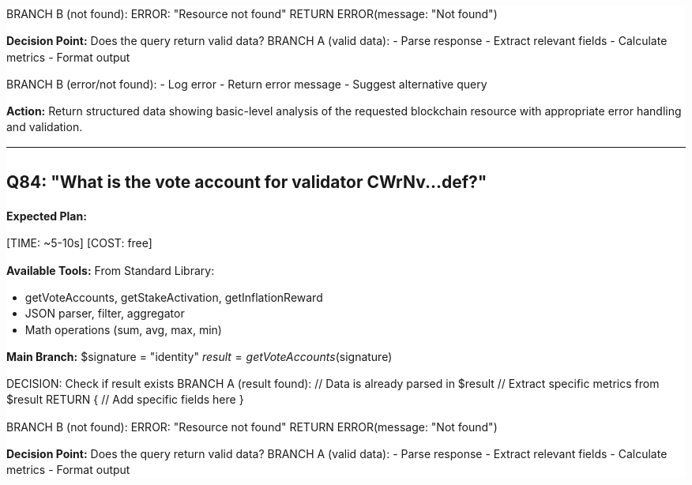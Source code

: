   BRANCH B (not found):
    ERROR: "Resource not found"
    RETURN ERROR(message: "Not found")


**Decision Point:** Does the query return valid data?
  BRANCH A (valid data):
    - Parse response
    - Extract relevant fields
    - Calculate metrics
    - Format output

  BRANCH B (error/not found):
    - Log error
    - Return error message
    - Suggest alternative query

**Action:**
Return structured data showing basic-level analysis of the requested blockchain resource with appropriate error handling and validation.

---

## Q84: "What is the vote account for validator CWrNv...def?"

**Expected Plan:**

[TIME: ~5-10s] [COST: free]

**Available Tools:**
From Standard Library:
  - getVoteAccounts, getStakeActivation, getInflationReward
  - JSON parser, filter, aggregator
  - Math operations (sum, avg, max, min)

**Main Branch:**
$signature = "identity"
$result = getVoteAccounts($signature)

DECISION: Check if result exists
  BRANCH A (result found):
    // Data is already parsed in $result
    // Extract specific metrics from $result
    RETURN {
  // Add specific fields here
}

  BRANCH B (not found):
    ERROR: "Resource not found"
    RETURN ERROR(message: "Not found")


**Decision Point:** Does the query return valid data?
  BRANCH A (valid data):
    - Parse response
    - Extract relevant fields
    - Calculate metrics
    - Format output

